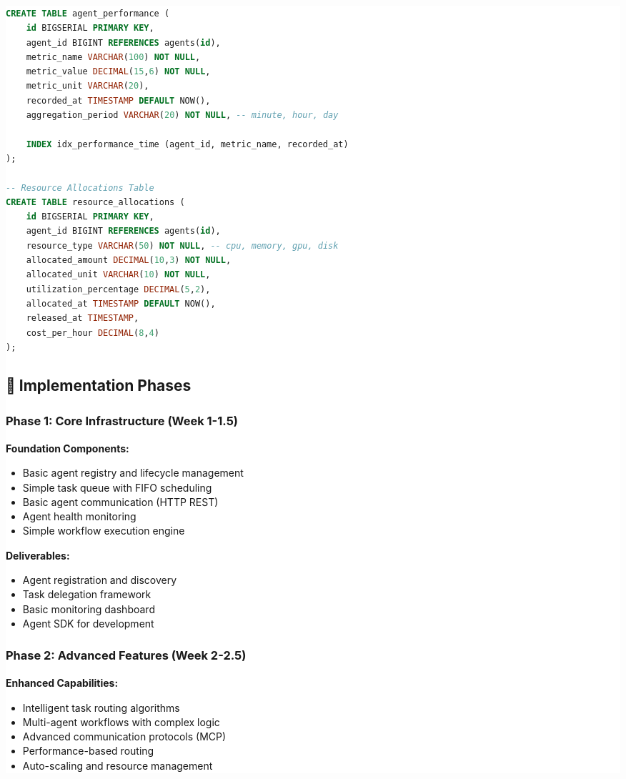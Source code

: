 ```sql
CREATE TABLE agent_performance (
    id BIGSERIAL PRIMARY KEY,
    agent_id BIGINT REFERENCES agents(id),
    metric_name VARCHAR(100) NOT NULL,
    metric_value DECIMAL(15,6) NOT NULL,
    metric_unit VARCHAR(20),
    recorded_at TIMESTAMP DEFAULT NOW(),
    aggregation_period VARCHAR(20) NOT NULL, -- minute, hour, day
    
    INDEX idx_performance_time (agent_id, metric_name, recorded_at)
);

-- Resource Allocations Table
CREATE TABLE resource_allocations (
    id BIGSERIAL PRIMARY KEY,
    agent_id BIGINT REFERENCES agents(id),
    resource_type VARCHAR(50) NOT NULL, -- cpu, memory, gpu, disk
    allocated_amount DECIMAL(10,3) NOT NULL,
    allocated_unit VARCHAR(10) NOT NULL,
    utilization_percentage DECIMAL(5,2),
    allocated_at TIMESTAMP DEFAULT NOW(),
    released_at TIMESTAMP,
    cost_per_hour DECIMAL(8,4)
);
```

## 🔧 Implementation Phases

### Phase 1: Core Infrastructure (Week 1-1.5)
**Foundation Components:**
- Basic agent registry and lifecycle management
- Simple task queue with FIFO scheduling
- Basic agent communication (HTTP REST)
- Agent health monitoring
- Simple workflow execution engine

**Deliverables:**
- Agent registration and discovery
- Task delegation framework
- Basic monitoring dashboard
- Agent SDK for development

### Phase 2: Advanced Features (Week 2-2.5)
**Enhanced Capabilities:**
- Intelligent task routing algorithms
- Multi-agent workflows with complex logic
- Advanced communication protocols (MCP)
- Performance-based routing
- Auto-scaling and resource management

